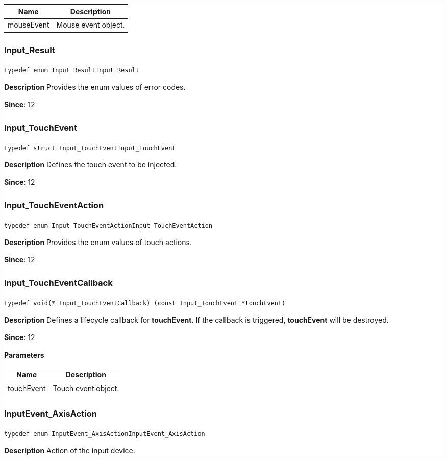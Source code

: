 | Name| Description   |
| ------ | ------ |
| mouseEvent | Mouse event object.|
### Input_Result

```
typedef enum Input_ResultInput_Result
```
**Description**
Provides the enum values of error codes.

**Since**: 12


### Input_TouchEvent

```
typedef struct Input_TouchEventInput_TouchEvent
```
**Description**
Defines the touch event to be injected.

**Since**: 12


### Input_TouchEventAction

```
typedef enum Input_TouchEventActionInput_TouchEventAction
```
**Description**
Provides the enum values of touch actions.

**Since**: 12


### Input_TouchEventCallback

```
typedef void(* Input_TouchEventCallback) (const Input_TouchEvent *touchEvent)
```
**Description**
Defines a lifecycle callback for **touchEvent**. If the callback is triggered, **touchEvent** will be destroyed.

**Since**: 12

**Parameters**

| Name| Description   |
| ------ | ------ |
| touchEvent | Touch event object.|
### InputEvent_AxisAction

```
typedef enum InputEvent_AxisActionInputEvent_AxisAction
```
**Description**
Action of the input device.
